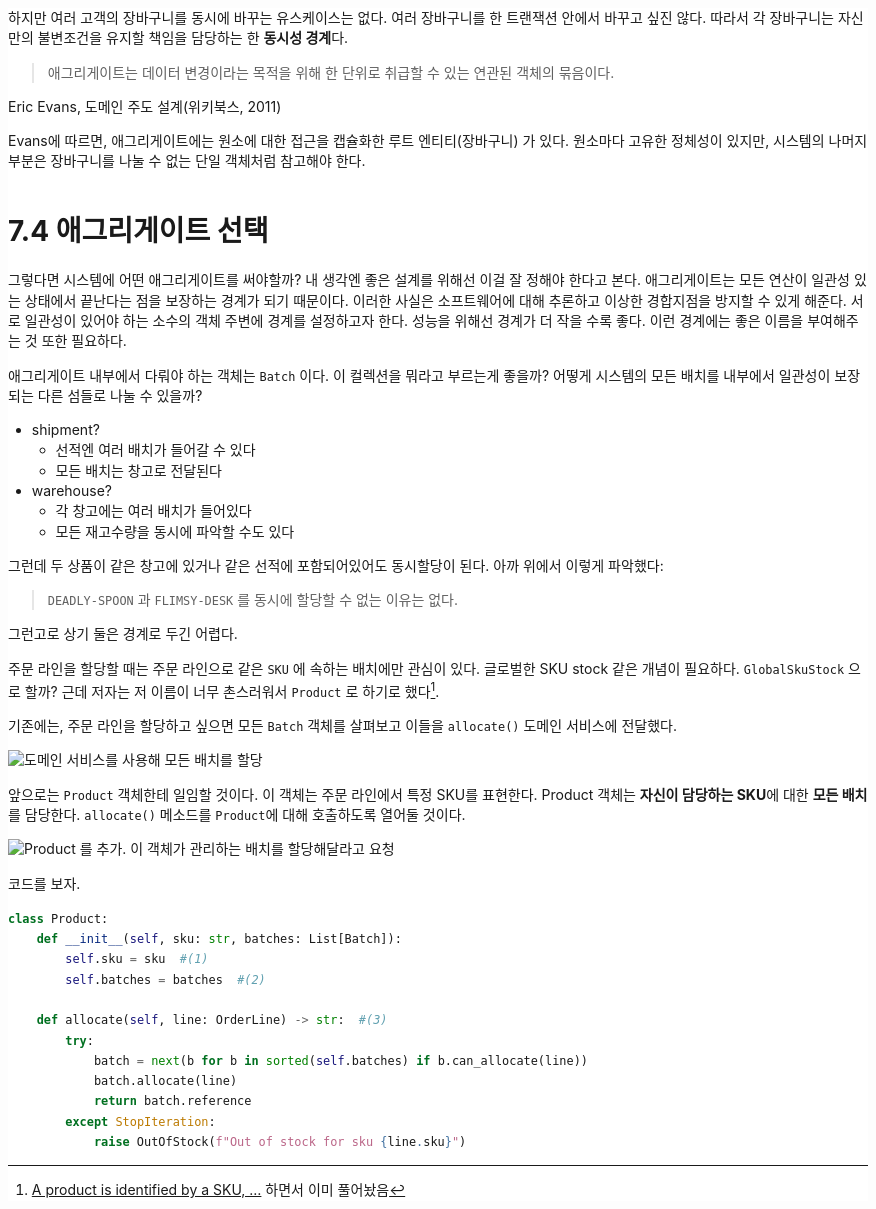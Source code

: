 하지만 여러 고객의 장바구니를 동시에 바꾸는 유스케이스는 없다. 여러 장바구니를 한 트랜잭션 안에서 바꾸고 싶진 않다. 따라서 각 장바구니는 자신만의 불변조건을 유지할 책임을 담당하는 한 **동시성 경계**다.

> 애그리게이트는 데이터 변경이라는 목적을 위해 한 단위로 취급할 수 있는 연관된 객체의 묶음이다.

Eric Evans, 도메인 주도 설계(위키북스, 2011)
> 

Evans에 따르면, 애그리게이트에는 원소에 대한 접근을 캡슐화한 루트 엔티티(장바구니) 가 있다. 원소마다 고유한 정체성이 있지만, 시스템의 나머지 부분은 장바구니를 나눌 수 없는 단일 객체처럼 참고해야 한다.

# 7.4 애그리게이트 선택

그렇다면 시스템에 어떤 애그리게이트를 써야할까? 내 생각엔 좋은 설계를 위해선 이걸 잘 정해야 한다고 본다. 애그리게이트는 모든 연산이 일관성 있는 상태에서 끝난다는 점을 보장하는 경계가 되기 때문이다. 이러한 사실은 소프트웨어에 대해 추론하고 이상한 경합지점을 방지할 수 있게 해준다. 서로 일관성이 있어야 하는 소수의 객체 주변에 경계를 설정하고자 한다. 성능을 위해선 경계가 더 작을 수록 좋다. 이런 경계에는 좋은 이름을 부여해주는 것 또한 필요하다. 

애그리게이트 내부에서 다뤄야 하는 객체는 `Batch` 이다. 이 컬렉션을 뭐라고 부르는게 좋을까? 어떻게 시스템의 모든 배치를 내부에서 일관성이 보장되는 다른 섬들로 나눌 수 있을까?

- shipment?
    - 선적엔 여러 배치가 들어갈 수 있다
    - 모든 배치는 창고로 전달된다
- warehouse?
    - 각 창고에는 여러 배치가 들어있다
    - 모든 재고수량을 동시에 파악할 수도 있다

그런데 두 상품이 같은 창고에 있거나 같은 선적에 포함되어있어도 동시할당이 된다. 아까 위에서 이렇게 파악했다:

> `DEADLY-SPOON` 과 `FLIMSY-DESK` 를 동시에 할당할 수 없는 이유는 없다.
> 

그런고로 상기 둘은 경계로 두긴 어렵다.

주문 라인을 할당할 때는 주문 라인으로 같은 `SKU` 에 속하는 배치에만 관심이 있다. 글로벌한 SKU stock 같은 개념이 필요하다. `GlobalSkuStock` 으로 할까? 근데 저자는 저 이름이 너무 촌스러워서 `Product` 로 하기로 했다[^4].

기존에는, 주문 라인을 할당하고 싶으면 모든 `Batch` 객체를 살펴보고 이들을 `allocate()` 도메인 서비스에 전달했다.

![도메인 서비스를 사용해 모든 배치를 할당](https://www.cosmicpython.com/book/images/apwp_0702.png)

앞으로는 `Product` 객체한테 일임할 것이다. 이 객체는 주문 라인에서 특정 SKU를 표현한다. Product 객체는 **자신이 담당하는 SKU**에 대한 **모든 배치**를 담당한다. `allocate()` 메소드를 `Product`에 대해 호출하도록 열어둘 것이다.

![`Product` 를 추가. 이 객체가 관리하는 배치를 할당해달라고 요청](https://www.cosmicpython.com/book/images/apwp_0703.png)

코드를 보자.

```python
class Product:
    def __init__(self, sku: str, batches: List[Batch]):
        self.sku = sku  #(1)
        self.batches = batches  #(2)

    def allocate(self, line: OrderLine) -> str:  #(3)
        try:
            batch = next(b for b in sorted(self.batches) if b.can_allocate(line))
            batch.allocate(line)
            return batch.reference
        except StopIteration:
            raise OutOfStock(f"Out of stock for sku {line.sku}")
```


[^1]: 왠지 [이 책의 3장](http://www.yes24.com/Product/Goods/114667254)을 다시 읽어봐야할 것 같은 느낌이다. 저기서 본 내용들의 일부가 여기도 나온다. 
[^2]: 할당 후 배치의 가용 재고 수량이 라인의 상품 수량만큼 감소하므로 비즈니스 제약 사항을 만족한다면 항상 가용 재고 수량은 `0`보다 크거나 같다.
[^3]: 이 코드의 모델의 경우 배치가 컬렉션이다.
[^4]: [A product is identified by a SKU, …](https://www.cosmicpython.com/book/chapter_01_domain_model.html#allocation_notes) 하면서 이미 풀어놨음
[^5]: [이 분의 블로그 게시글](https://haandol.github.io/2021/10/11/thoughts-for-ddd-starters.html#fn:1)을 보고 뽐뿌가 왔다… 꼭 지식을 머리속에 집어넣도록 하자
[^6]: [https://en.wikipedia.org/wiki/Snowflake_ID](https://en.wikipedia.org/wiki/Snowflake_ID) 를 의미한다 
[^7]: 동시성 버그 재현을 위해 스레드 사이에서 세마포어나 비슷한 동기화 기능을 쓰는 편이 테스트 행동 방식을 보다 잘 보장할 수 있다.
[^8]: [https://www.postgresql.org/docs/current/explicit-locking.html](https://www.postgresql.org/docs/current/explicit-locking.html)